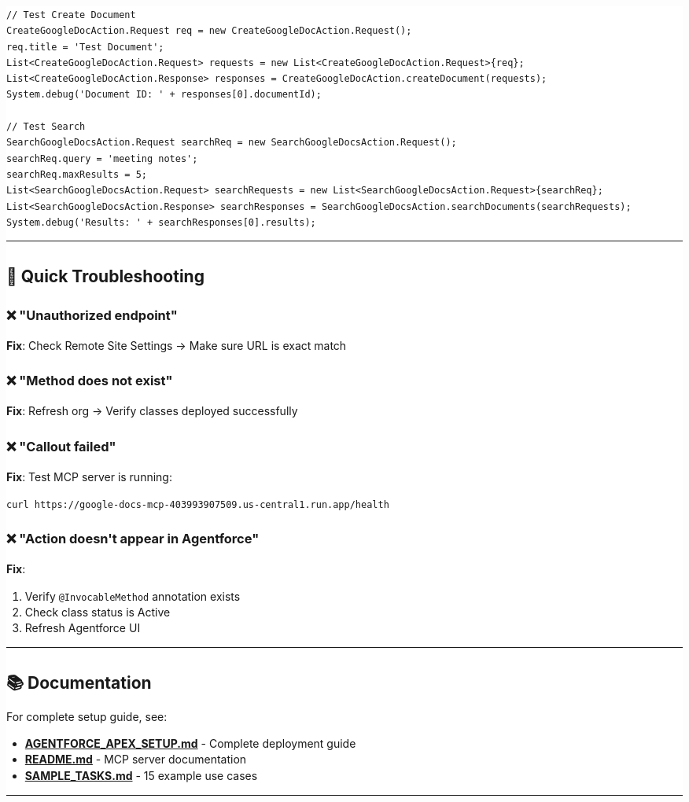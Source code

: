 ```apex
// Test Create Document
CreateGoogleDocAction.Request req = new CreateGoogleDocAction.Request();
req.title = 'Test Document';
List<CreateGoogleDocAction.Request> requests = new List<CreateGoogleDocAction.Request>{req};
List<CreateGoogleDocAction.Response> responses = CreateGoogleDocAction.createDocument(requests);
System.debug('Document ID: ' + responses[0].documentId);

// Test Search
SearchGoogleDocsAction.Request searchReq = new SearchGoogleDocsAction.Request();
searchReq.query = 'meeting notes';
searchReq.maxResults = 5;
List<SearchGoogleDocsAction.Request> searchRequests = new List<SearchGoogleDocsAction.Request>{searchReq};
List<SearchGoogleDocsAction.Response> searchResponses = SearchGoogleDocsAction.searchDocuments(searchRequests);
System.debug('Results: ' + searchResponses[0].results);
```

---

## 🔧 Quick Troubleshooting

### ❌ "Unauthorized endpoint"
**Fix**: Check Remote Site Settings → Make sure URL is exact match

### ❌ "Method does not exist"
**Fix**: Refresh org → Verify classes deployed successfully

### ❌ "Callout failed"
**Fix**: Test MCP server is running:
```bash
curl https://google-docs-mcp-403993907509.us-central1.run.app/health
```

### ❌ "Action doesn't appear in Agentforce"
**Fix**: 
1. Verify `@InvocableMethod` annotation exists
2. Check class status is Active
3. Refresh Agentforce UI

---

## 📚 Documentation

For complete setup guide, see:
- **[AGENTFORCE_APEX_SETUP.md](AGENTFORCE_APEX_SETUP.md)** - Complete deployment guide
- **[README.md](README.md)** - MCP server documentation
- **[SAMPLE_TASKS.md](SAMPLE_TASKS.md)** - 15 example use cases

---
